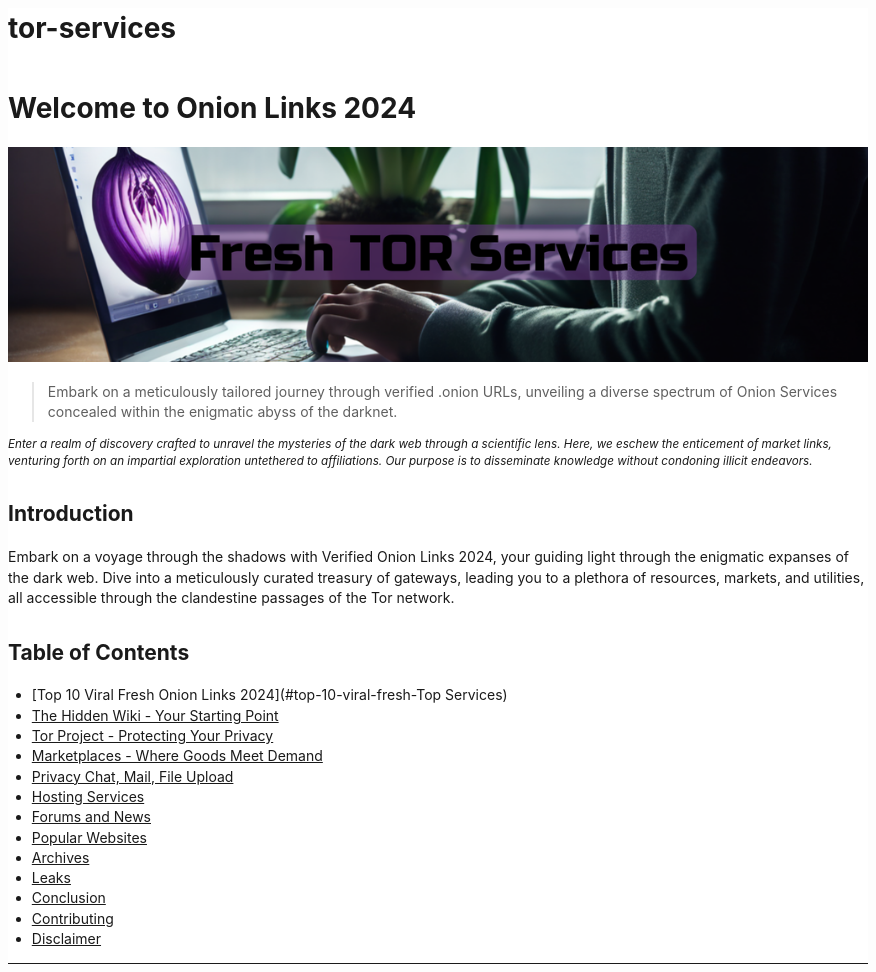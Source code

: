 # tor-services

# Welcome to Onion Links 2024

<img src="https://github.com/bluepathnder/tor-services/blob/main/link%20Image.png">

> Embark on a meticulously tailored journey through verified .onion URLs, unveiling a diverse spectrum of Onion Services concealed within the enigmatic abyss of the darknet.

<small> 

*Enter a realm of discovery crafted to unravel the mysteries of the dark web through a scientific lens. Here, we eschew the enticement of market links, venturing forth on an impartial exploration untethered to affiliations. Our purpose is to disseminate knowledge without condoning illicit endeavors.*

</small>

## Introduction

Embark on a voyage through the shadows with Verified Onion Links 2024, your guiding light through the enigmatic expanses of the dark web. Dive into a meticulously curated treasury of gateways, leading you to a plethora of resources, markets, and utilities, all accessible through the clandestine passages of the Tor network.

## Table of Contents

- [Top 10 Viral Fresh Onion Links 2024](#top-10-viral-fresh-Top Services)
- [The Hidden Wiki - Your Starting Point](#the-hidden-wiki---your-starting-point)
- [Tor Project - Protecting Your Privacy](#tor-project---protecting-your-privacy)
- [Marketplaces - Where Goods Meet Demand](#marketplaces---where-goods-meet-demand)
- [Privacy Chat, Mail, File Upload](#privacy-chat-mail-file-upload)
- [Hosting Services](#hosting-services)
- [Forums and News](#forums-and-news)
- [Popular Websites](#popular-websites)
- [Archives](#archives)
- [Leaks](#leaks)
- [Conclusion](#conclusion)
- [Contributing](#contributing)
- [Disclaimer](#disclaimer)

---